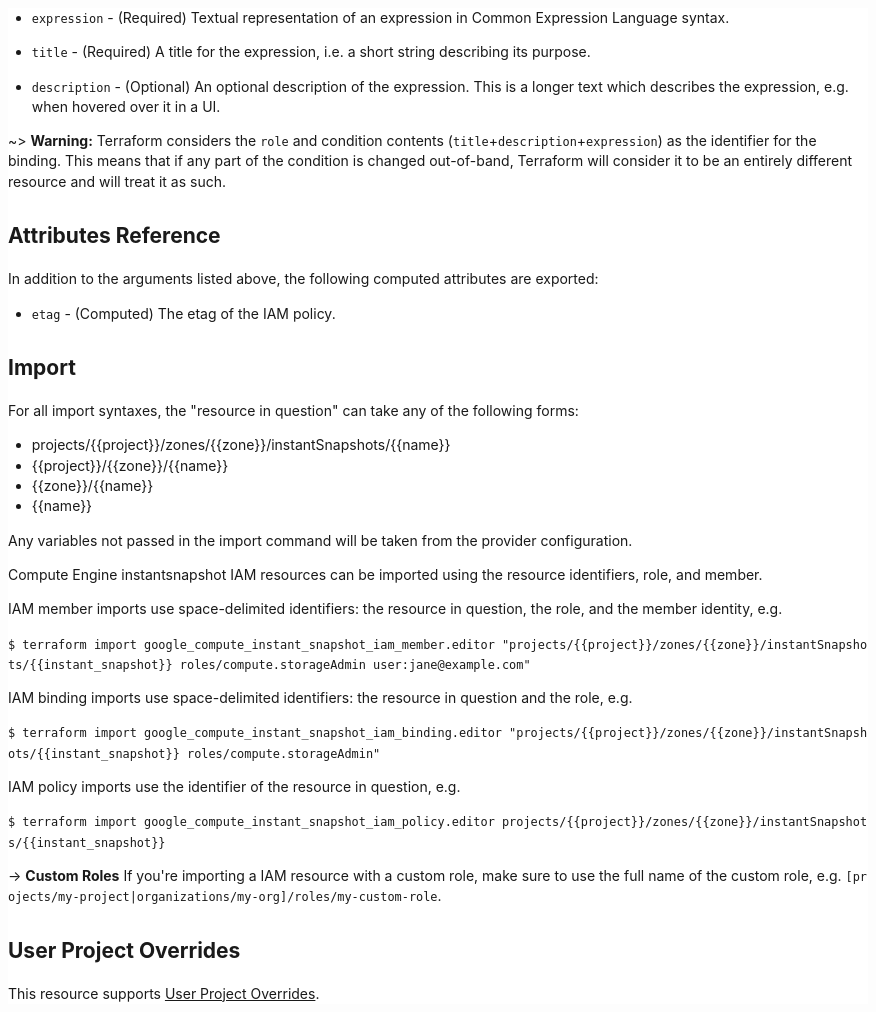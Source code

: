 * `expression` - (Required) Textual representation of an expression in Common Expression Language syntax.

* `title` - (Required) A title for the expression, i.e. a short string describing its purpose.

* `description` - (Optional) An optional description of the expression. This is a longer text which describes the expression, e.g. when hovered over it in a UI.

~> **Warning:** Terraform considers the `role` and condition contents (`title`+`description`+`expression`) as the
  identifier for the binding. This means that if any part of the condition is changed out-of-band, Terraform will
  consider it to be an entirely different resource and will treat it as such.
## Attributes Reference

In addition to the arguments listed above, the following computed attributes are
exported:

* `etag` - (Computed) The etag of the IAM policy.

## Import

For all import syntaxes, the "resource in question" can take any of the following forms:

* projects/{{project}}/zones/{{zone}}/instantSnapshots/{{name}}
* {{project}}/{{zone}}/{{name}}
* {{zone}}/{{name}}
* {{name}}

Any variables not passed in the import command will be taken from the provider configuration.

Compute Engine instantsnapshot IAM resources can be imported using the resource identifiers, role, and member.

IAM member imports use space-delimited identifiers: the resource in question, the role, and the member identity, e.g.
```
$ terraform import google_compute_instant_snapshot_iam_member.editor "projects/{{project}}/zones/{{zone}}/instantSnapshots/{{instant_snapshot}} roles/compute.storageAdmin user:jane@example.com"
```

IAM binding imports use space-delimited identifiers: the resource in question and the role, e.g.
```
$ terraform import google_compute_instant_snapshot_iam_binding.editor "projects/{{project}}/zones/{{zone}}/instantSnapshots/{{instant_snapshot}} roles/compute.storageAdmin"
```

IAM policy imports use the identifier of the resource in question, e.g.
```
$ terraform import google_compute_instant_snapshot_iam_policy.editor projects/{{project}}/zones/{{zone}}/instantSnapshots/{{instant_snapshot}}
```

-> **Custom Roles** If you're importing a IAM resource with a custom role, make sure to use the
 full name of the custom role, e.g. `[projects/my-project|organizations/my-org]/roles/my-custom-role`.

## User Project Overrides

This resource supports [User Project Overrides](https://registry.terraform.io/providers/hashicorp/google/latest/docs/guides/provider_reference#user_project_override).
